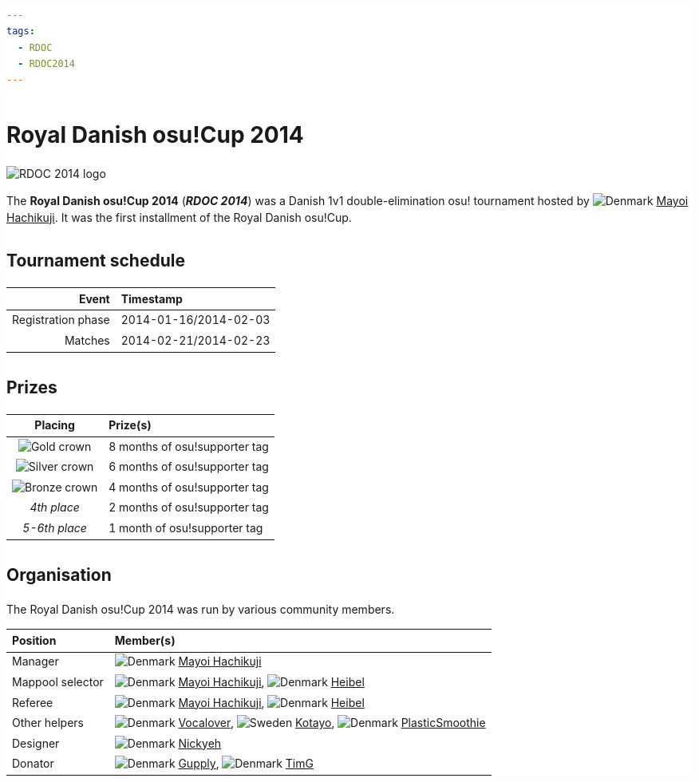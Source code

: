 ```yaml
---
tags:
  - RDOC
  - RDOC2014
---
```


# Royal Danish osu!Cup 2014

![RDOC 2014 logo](img/logo.png)

The **Royal Danish osu!Cup 2014** (***RDOC 2014***) was a Danish 1v1 double-elimination osu! tournament hosted by ![][flag_DK] [Mayoi Hachikuji](https://osu.ppy.sh/users/2114273). It was the first installment of the Royal Danish osu!Cup.

## Tournament schedule

| Event | Timestamp |
| --: | :-- |
| Registration phase | 2014-01-16/2014-02-03 |
| Matches | 2014-02-21/2014-02-23 |

## Prizes

| Placing | Prize(s) |
| :-: | :-- |
| ![Gold crown](/wiki/shared/crown-gold.png "1st place") | 8 months of osu!supporter tag |
| ![Silver crown](/wiki/shared/crown-silver.png "2nd place") | 6 months of osu!supporter tag |
| ![Bronze crown](/wiki/shared/crown-bronze.png "3rd place") | 4 months of osu!supporter tag |
| *4th place* | 2 months of osu!supporter tag |
| *5-6th place* | 1 month of osu!supporter tag |

## Organisation

The Royal Danish osu!Cup 2014 was run by various community members.

| Position | Member(s) |
| :-- | :-- |
| Manager | ![][flag_DK] [Mayoi Hachikuji](https://osu.ppy.sh/users/2114273) |
| Mappool selector | ![][flag_DK] [Mayoi Hachikuji](https://osu.ppy.sh/users/2114273), ![][flag_DK] [Heibel](https://osu.ppy.sh/users/983000) |
| Referee | ![][flag_DK] [Mayoi Hachikuji](https://osu.ppy.sh/users/2114273), ![][flag_DK] [Heibel](https://osu.ppy.sh/users/983000) |
| Other helpers | ![][flag_DK] [Vocalover](https://osu.ppy.sh/users/2281840), ![][flag_SE] [Kotayo](https://osu.ppy.sh/users/1730025), ![][flag_DK] [PlasticSmoothie](https://osu.ppy.sh/users/296565) |
| Designer | ![][flag_DK] [Nickyeh](https://osu.ppy.sh/users/2314944) |
| Donator | ![][flag_DK] [Gupply](https://osu.ppy.sh/users/2983311), ![][flag_DK] [TimG](https://osu.ppy.sh/users/1879963) |


[flag_DK]: /wiki/shared/flag/DK.gif "Denmark"
[flag_FO]: /wiki/shared/flag/FO.gif "Faroe Islands"
[flag_GL]: /wiki/shared/flag/GL.gif "Greenland"
[flag_SE]: /wiki/shared/flag/SE.gif "Sweden"